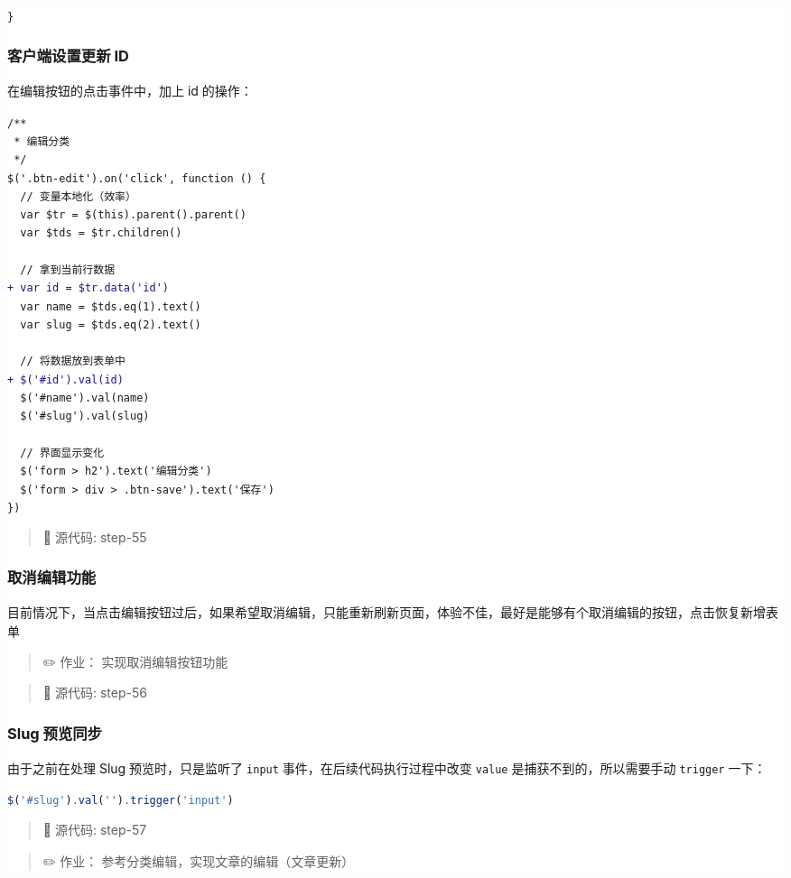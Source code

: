 ```php
}
```

### 客户端设置更新 ID

在编辑按钮的点击事件中，加上 id 的操作：

```diff
/**
 * 编辑分类
 */
$('.btn-edit').on('click', function () {
  // 变量本地化（效率）
  var $tr = $(this).parent().parent()
  var $tds = $tr.children()

  // 拿到当前行数据
+ var id = $tr.data('id')
  var name = $tds.eq(1).text()
  var slug = $tds.eq(2).text()

  // 将数据放到表单中
+ $('#id').val(id)
  $('#name').val(name)
  $('#slug').val(slug)

  // 界面显示变化
  $('form > h2').text('编辑分类')
  $('form > div > .btn-save').text('保存')
})
```

> 🚩 源代码: step-55

### 取消编辑功能

目前情况下，当点击编辑按钮过后，如果希望取消编辑，只能重新刷新页面，体验不佳，最好是能够有个取消编辑的按钮，点击恢复新增表单

> ✏️ 作业：
> 实现取消编辑按钮功能

> 🚩 源代码: step-56

### Slug 预览同步

由于之前在处理 Slug 预览时，只是监听了 `input` 事件，在后续代码执行过程中改变 `value` 是捕获不到的，所以需要手动 `trigger` 一下：

```js
$('#slug').val('').trigger('input')
```

> 🚩 源代码: step-57

> ✏️ 作业：
> 参考分类编辑，实现文章的编辑（文章更新）


